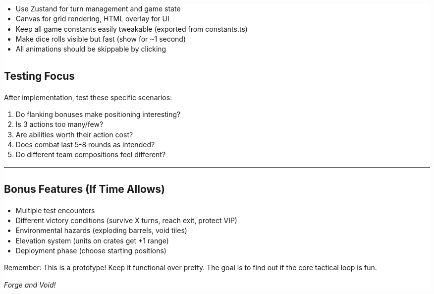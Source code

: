 - Use Zustand for turn management and game state
- Canvas for grid rendering, HTML overlay for UI
- Keep all game constants easily tweakable (exported from constants.ts)
- Make dice rolls visible but fast (show for ~1 second)
- All animations should be skippable by clicking

## Testing Focus

After implementation, test these specific scenarios:
1. Do flanking bonuses make positioning interesting?
2. Is 3 actions too many/few?
3. Are abilities worth their action cost?
4. Does combat last 5-8 rounds as intended?
5. Do different team compositions feel different?

---

## Bonus Features (If Time Allows)

- Multiple test encounters
- Different victory conditions (survive X turns, reach exit, protect VIP)
- Environmental hazards (exploding barrels, void tiles)
- Elevation system (units on crates get +1 range)
- Deployment phase (choose starting positions)

Remember: This is a prototype! Keep it functional over pretty. The goal is to find out if the core tactical loop is fun.

*Forge and Void!*